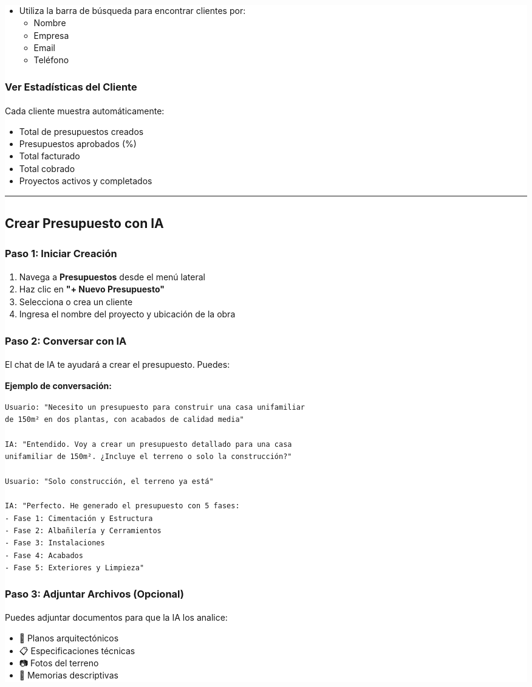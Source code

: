 - Utiliza la barra de búsqueda para encontrar clientes por:
  - Nombre
  - Empresa
  - Email
  - Teléfono

### Ver Estadísticas del Cliente

Cada cliente muestra automáticamente:
- Total de presupuestos creados
- Presupuestos aprobados (%)
- Total facturado
- Total cobrado
- Proyectos activos y completados

---

## Crear Presupuesto con IA

### Paso 1: Iniciar Creación

1. Navega a **Presupuestos** desde el menú lateral
2. Haz clic en **"+ Nuevo Presupuesto"**
3. Selecciona o crea un cliente
4. Ingresa el nombre del proyecto y ubicación de la obra

### Paso 2: Conversar con IA

El chat de IA te ayudará a crear el presupuesto. Puedes:

**Ejemplo de conversación:**

```
Usuario: "Necesito un presupuesto para construir una casa unifamiliar 
de 150m² en dos plantas, con acabados de calidad media"

IA: "Entendido. Voy a crear un presupuesto detallado para una casa 
unifamiliar de 150m². ¿Incluye el terreno o solo la construcción?"

Usuario: "Solo construcción, el terreno ya está"

IA: "Perfecto. He generado el presupuesto con 5 fases:
- Fase 1: Cimentación y Estructura
- Fase 2: Albañilería y Cerramientos
- Fase 3: Instalaciones
- Fase 4: Acabados
- Fase 5: Exteriores y Limpieza"
```

### Paso 3: Adjuntar Archivos (Opcional)

Puedes adjuntar documentos para que la IA los analice:
- 📐 Planos arquitectónicos
- 📋 Especificaciones técnicas
- 📷 Fotos del terreno
- 📄 Memorias descriptivas
